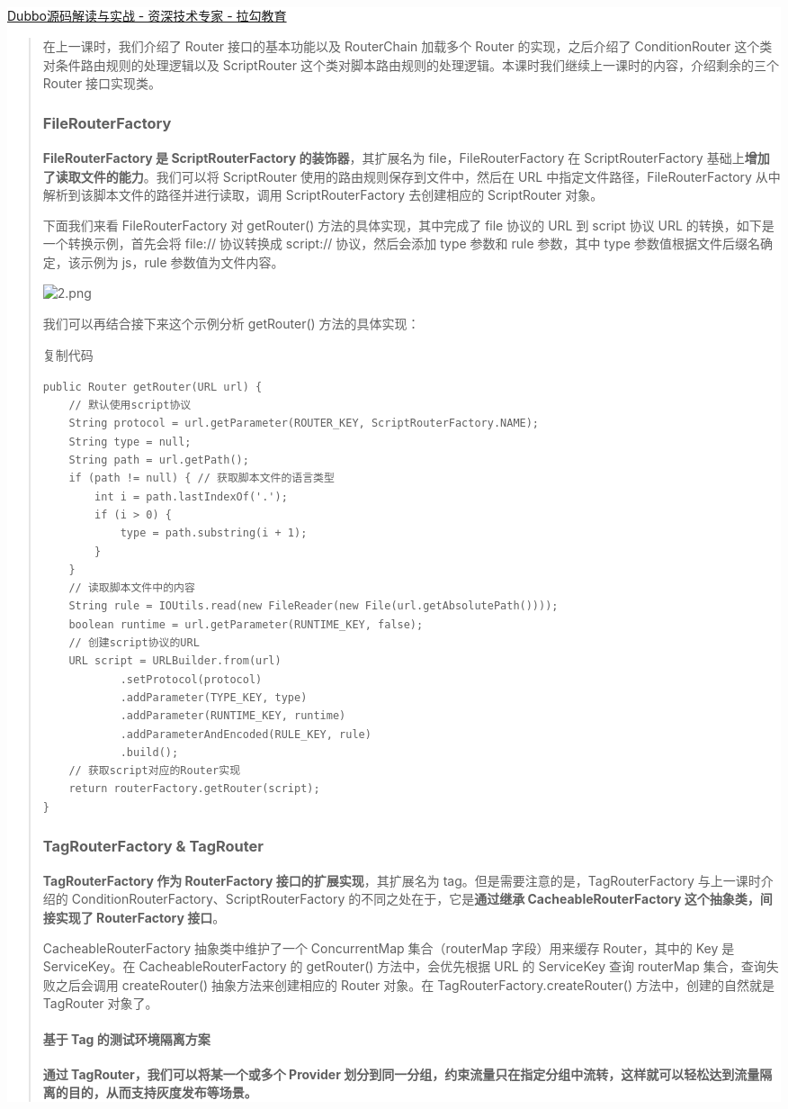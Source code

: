 [Dubbo源码解读与实战 - 资深技术专家 - 拉勾教育](https://kaiwu.lagou.com/course/courseInfo.htm?courseId=393#/detail/pc?id=4279)



> 在上一课时，我们介绍了 Router 接口的基本功能以及 RouterChain 加载多个 Router 的实现，之后介绍了 ConditionRouter 这个类对条件路由规则的处理逻辑以及 ScriptRouter 这个类对脚本路由规则的处理逻辑。本课时我们继续上一课时的内容，介绍剩余的三个 Router 接口实现类。
>
> ### FileRouterFactory
>
> **FileRouterFactory 是 ScriptRouterFactory 的装饰器**，其扩展名为 file，FileRouterFactory 在 ScriptRouterFactory 基础上**增加了读取文件的能力**。我们可以将 ScriptRouter 使用的路由规则保存到文件中，然后在 URL 中指定文件路径，FileRouterFactory 从中解析到该脚本文件的路径并进行读取，调用 ScriptRouterFactory 去创建相应的 ScriptRouter 对象。
>
> 下面我们来看 FileRouterFactory 对 getRouter() 方法的具体实现，其中完成了 file 协议的 URL 到 script 协议 URL 的转换，如下是一个转换示例，首先会将 file:// 协议转换成 script:// 协议，然后会添加 type 参数和 rule 参数，其中 type 参数值根据文件后缀名确定，该示例为 js，rule 参数值为文件内容。
>
> ![2.png](https://s0.lgstatic.com/i/image/M00/6E/C9/Ciqc1F-zkA2AduheAAGQTzCOwl8784.png)
>
> 我们可以再结合接下来这个示例分析 getRouter() 方法的具体实现：
>
> 复制代码
>
> ```
> public Router getRouter(URL url) {
>     // 默认使用script协议
>     String protocol = url.getParameter(ROUTER_KEY, ScriptRouterFactory.NAME); 
>     String type = null; 
>     String path = url.getPath(); 
>     if (path != null) { // 获取脚本文件的语言类型
>         int i = path.lastIndexOf('.');
>         if (i > 0) {
>             type = path.substring(i + 1);
>         }
>     }
>     // 读取脚本文件中的内容
>     String rule = IOUtils.read(new FileReader(new File(url.getAbsolutePath())));
>     boolean runtime = url.getParameter(RUNTIME_KEY, false);
>     // 创建script协议的URL
>     URL script = URLBuilder.from(url)
>             .setProtocol(protocol)
>             .addParameter(TYPE_KEY, type)
>             .addParameter(RUNTIME_KEY, runtime)
>             .addParameterAndEncoded(RULE_KEY, rule)
>             .build();
>     // 获取script对应的Router实现
>     return routerFactory.getRouter(script);
> }
> ```
>
> ### TagRouterFactory & TagRouter
>
> **TagRouterFactory 作为 RouterFactory 接口的扩展实现**，其扩展名为 tag。但是需要注意的是，TagRouterFactory 与上一课时介绍的 ConditionRouterFactory、ScriptRouterFactory 的不同之处在于，它是**通过继承 CacheableRouterFactory 这个抽象类，间接实现了 RouterFactory 接口**。
>
> CacheableRouterFactory 抽象类中维护了一个 ConcurrentMap 集合（routerMap 字段）用来缓存 Router，其中的 Key 是 ServiceKey。在 CacheableRouterFactory 的 getRouter() 方法中，会优先根据 URL 的 ServiceKey 查询 routerMap 集合，查询失败之后会调用 createRouter() 抽象方法来创建相应的 Router 对象。在 TagRouterFactory.createRouter() 方法中，创建的自然就是 TagRouter 对象了。
>
> #### 基于 Tag 的测试环境隔离方案
>
> **通过 TagRouter，我们可以将某一个或多个 Provider 划分到同一分组，约束流量只在指定分组中流转，这样就可以轻松达到流量隔离的目的，从而支持灰度发布等场景。**
>